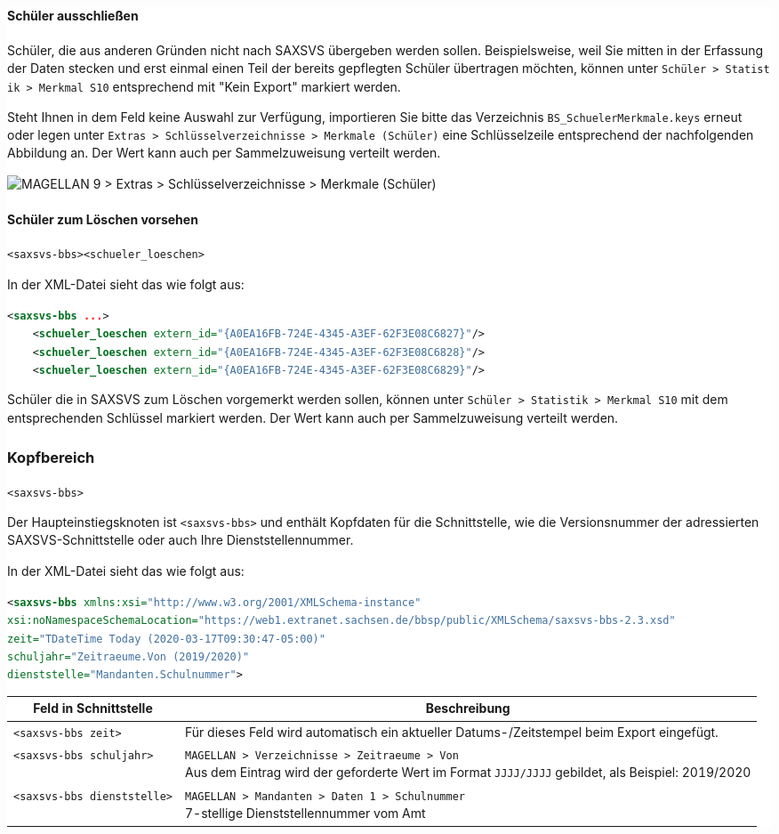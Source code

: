 #### Schüler ausschließen

Schüler, die aus anderen Gründen nicht nach SAXSVS übergeben werden sollen. Beispielsweise, weil Sie mitten in der Erfassung der Daten stecken und erst einmal einen Teil der bereits gepflegten Schüler übertragen möchten, können unter `Schüler > Statistik > Merkmal S10` entsprechend mit "Kein Export" markiert werden.

Steht Ihnen in dem Feld keine Auswahl zur Verfügung, importieren Sie bitte das Verzeichnis `BS_SchuelerMerkmale.keys` erneut oder legen unter `Extras > Schlüsselverzeichnisse > Merkmale (Schüler)` eine Schlüsselzeile entsprechend der nachfolgenden Abbildung an. Der Wert kann auch per Sammelzuweisung verteilt werden.

![MAGELLAN 9 > Extras > Schlüsselverzeichnisse > Merkmale (Schüler)](/assets/images/sachsen/kein.saxsvs.png)

#### Schüler zum Löschen vorsehen

`<saxsvs-bbs><schueler_loeschen>`

In der XML-Datei sieht das wie folgt aus:

```xml
<saxsvs-bbs ...>
    <schueler_loeschen extern_id="{A0EA16FB-724E-4345-A3EF-62F3E08C6827}"/>
    <schueler_loeschen extern_id="{A0EA16FB-724E-4345-A3EF-62F3E08C6828}"/>
    <schueler_loeschen extern_id="{A0EA16FB-724E-4345-A3EF-62F3E08C6829}"/>  
```

Schüler die in SAXSVS zum Löschen vorgemerkt werden sollen, können unter `Schüler > Statistik > Merkmal S10` mit dem entsprechenden Schlüssel markiert werden.
Der Wert kann auch per Sammelzuweisung verteilt werden.

### Kopfbereich  

`<saxsvs-bbs>`

Der Haupteinstiegsknoten ist `<saxsvs-bbs>` und enthält Kopfdaten für die Schnittstelle,
wie die Versionsnummer der adressierten SAXSVS-Schnittstelle oder auch Ihre Dienststellennummer.

In der XML-Datei sieht das wie folgt aus:

```xml
<saxsvs-bbs xmlns:xsi="http://www.w3.org/2001/XMLSchema-instance"
xsi:noNamespaceSchemaLocation="https://web1.extranet.sachsen.de/bbsp/public/XMLSchema/saxsvs-bbs-2.3.xsd"
zeit="TDateTime Today (2020-03-17T09:30:47-05:00)"
schuljahr="Zeitraeume.Von (2019/2020)"
dienststelle="Mandanten.Schulnummer">
```

Feld in Schnittstelle       | Beschreibung
--------------------------- | ------------
`<saxsvs-bbs zeit>`         | Für dieses Feld wird automatisch ein aktueller Datums-/Zeitstempel beim Export eingefügt.
`<saxsvs-bbs schuljahr>`    | `MAGELLAN > Verzeichnisse > Zeitraeume > Von`<br/> Aus dem Eintrag wird der geforderte Wert im Format `JJJJ/JJJJ` gebildet, als Beispiel: 2019/2020
`<saxsvs-bbs dienststelle>` | `MAGELLAN > Mandanten > Daten 1 > Schulnummer`<br/>7-stellige Dienststellennummer vom Amt
